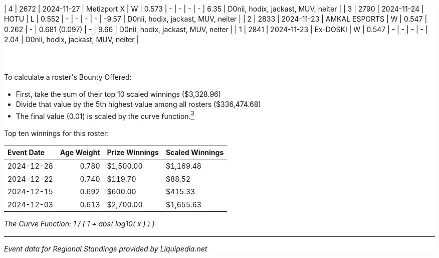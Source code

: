 |            4 |     2672 | 2024-11-27 | Metizport X                               | W   | 0.573      | -            | -                | -                | -         |     6.35 | D0nii, hodix, jackast, MUV, neiter |
|            3 |     2790 | 2024-11-24 | HOTU                                      | L   | 0.552      | -            | -                | -                | -         |    -9.57 | D0nii, hodix, jackast, MUV, neiter |
|            2 |     2833 | 2024-11-23 | AMKAL ESPORTS                             | W   | 0.547      | 0.262        | -                | 0.681 (0.097)    | -         |     9.66 | D0nii, hodix, jackast, MUV, neiter |
|            1 |     2841 | 2024-11-23 | Ex-DOSKI                                  | W   | 0.547      | -            | -                | -                | -         |     2.04 | D0nii, hodix, jackast, MUV, neiter |

<br />
<span id="table2"></span><br />
To calculate a roster's Bounty Offered:<br />

- First, take the sum of their top 10 scaled winnings ($3,328.96)
- Divide that value by the 5th highest value among all rosters ($336,474.68)
- The final value (0.01) is scaled by the curve function.[<sup>3</sup>](#curveFunction)

Top ten winnings for this roster:<br />

| Event Date | Age Weight | Prize Winnings | Scaled Winnings |
| :- | -: | :- | :- |
| 2024-12-28 |      0.780 | $1,500.00      | $1,169.48       |
| 2024-12-22 |      0.740 | $119.70        | $88.52          |
| 2024-12-15 |      0.692 | $600.00        | $415.33         |
| 2024-12-03 |      0.613 | $2,700.00      | $1,655.63       |


<span id="curveFunction"></span>_The Curve Function: 1 / ( 1 + abs( log10( x ) ) )_<br />

---
_Event data for Regional Standings provided by Liquipedia.net_<br />
